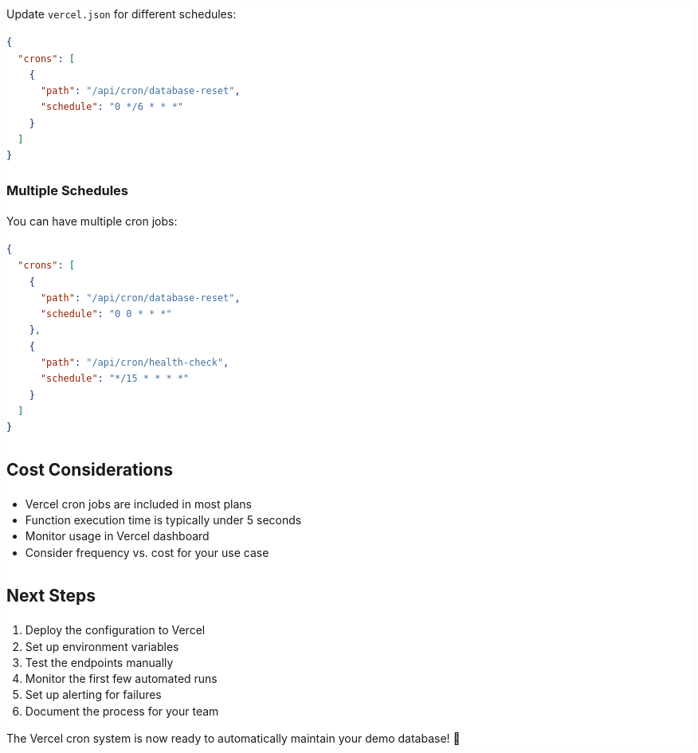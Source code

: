 Update `vercel.json` for different schedules:

```json
{
  "crons": [
    {
      "path": "/api/cron/database-reset",
      "schedule": "0 */6 * * *"
    }
  ]
}
```

### Multiple Schedules

You can have multiple cron jobs:

```json
{
  "crons": [
    {
      "path": "/api/cron/database-reset",
      "schedule": "0 0 * * *"
    },
    {
      "path": "/api/cron/health-check",
      "schedule": "*/15 * * * *"
    }
  ]
}
```

## Cost Considerations

- Vercel cron jobs are included in most plans
- Function execution time is typically under 5 seconds
- Monitor usage in Vercel dashboard
- Consider frequency vs. cost for your use case

## Next Steps

1. Deploy the configuration to Vercel
2. Set up environment variables
3. Test the endpoints manually
4. Monitor the first few automated runs
5. Set up alerting for failures
6. Document the process for your team

The Vercel cron system is now ready to automatically maintain your demo database! 🚀
